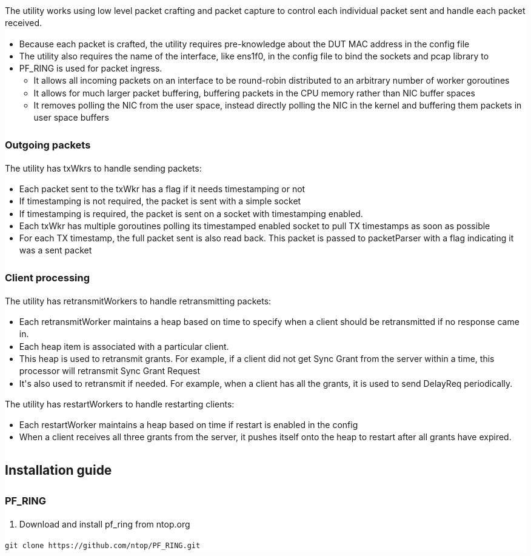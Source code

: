 The utility works using low level packet crafting and packet capture to control each individual packet sent and handle each packet received.

- Because each packet is crafted, the utility requires pre-knowledge about the DUT MAC address in the config file
- The utility also requires the name of the interface, like ens1f0, in the config file to bind the sockets and pcap library to
- PF_RING is used for packet ingress.
  - It allows all incoming packets on an interface to be round-robin distributed to an arbitrary number of worker goroutines
  - It allows for much larger packet buffering, buffering packets in the CPU memory rather than NIC buffer spaces
  - It removes polling the NIC from the user space, instead directly polling the NIC in the kernel and buffering them packets in user space buffers

### Outgoing packets

The utility has txWkrs to handle sending packets:

- Each packet sent to the txWkr has a flag if it needs timestamping or not
- If timestamping is not required, the packet is sent with a simple socket
- If timestamping is required, the packet is sent on a socket with timestamping enabled.
- Each txWkr has multiple goroutines polling its timestamped enabled socket to pull TX timestamps as soon as possible
- For each TX timestamp, the full packet sent is also read back. This packet is passed to packetParser with a flag indicating it was a sent packet

### Client processing

The utility has retransmitWorkers to handle retransmitting packets:

- Each retransmitWorker maintains a heap based on time to specify when a client should be retransmitted if no response came in.
- Each heap item is associated with a particular client.
- This heap is used to retransmit grants. For example, if a client did not get Sync Grant from the server within a time, this processor will retransmit Sync Grant Request
- It's also used to retransmit if needed. For example, when a client has all the grants, it is used to send DelayReq periodically.

The utility has restartWorkers to handle restarting clients:

- Each restartWorker maintains a heap based on time if restart is enabled in the config
- When a client receives all three grants from the server, it pushes itself onto the heap to restart after all grants have expired.

## Installation guide

### PF_RING

1. Download and install pf_ring from ntop.org

```console
git clone https://github.com/ntop/PF_RING.git
```

